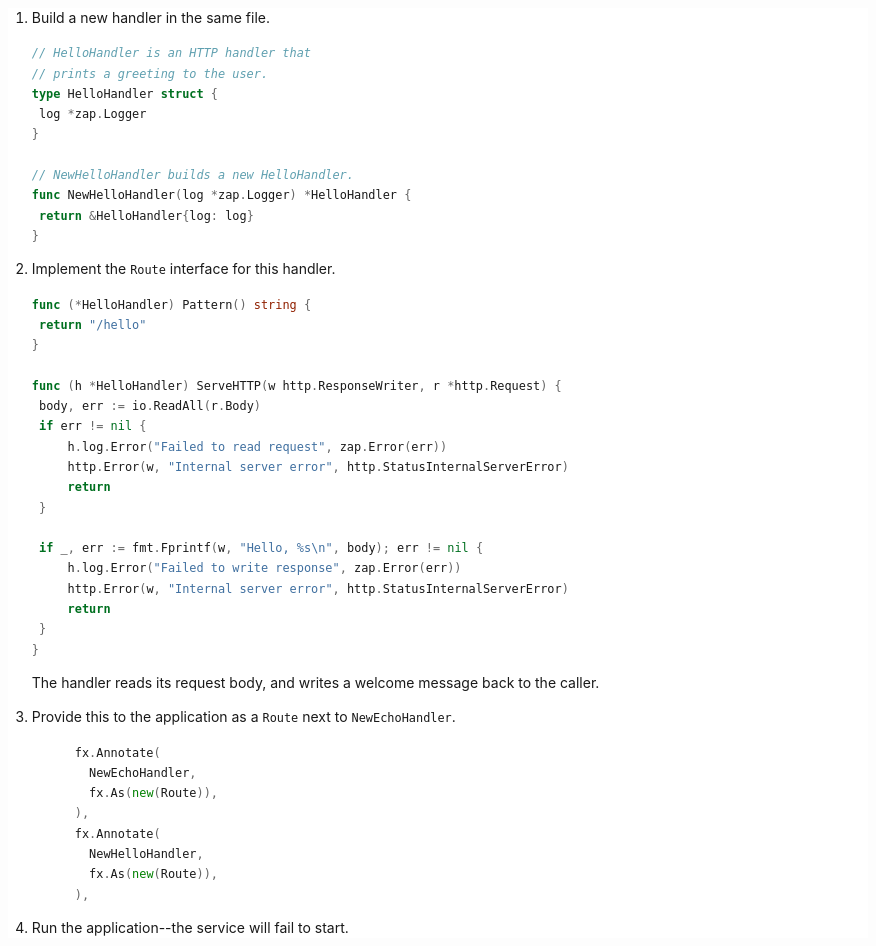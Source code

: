 1. Build a new handler in the same file.

   ```go mdox-exec='region ex/get-started/06-another-handler/main.go hello-init'
   // HelloHandler is an HTTP handler that
   // prints a greeting to the user.
   type HelloHandler struct {
   	log *zap.Logger
   }

   // NewHelloHandler builds a new HelloHandler.
   func NewHelloHandler(log *zap.Logger) *HelloHandler {
   	return &HelloHandler{log: log}
   }
   ```

2. Implement the `Route` interface for this handler.

   ```go mdox-exec='region ex/get-started/06-another-handler/main.go hello-methods'
   func (*HelloHandler) Pattern() string {
   	return "/hello"
   }

   func (h *HelloHandler) ServeHTTP(w http.ResponseWriter, r *http.Request) {
   	body, err := io.ReadAll(r.Body)
   	if err != nil {
   		h.log.Error("Failed to read request", zap.Error(err))
   		http.Error(w, "Internal server error", http.StatusInternalServerError)
   		return
   	}

   	if _, err := fmt.Fprintf(w, "Hello, %s\n", body); err != nil {
   		h.log.Error("Failed to write response", zap.Error(err))
   		http.Error(w, "Internal server error", http.StatusInternalServerError)
   		return
   	}
   }
   ```

   The handler reads its request body,
   and writes a welcome message back to the caller.

3. Provide this to the application as a `Route` next to `NewEchoHandler`.

   ```go mdox-exec='region ex/get-started/06-another-handler/main.go hello-provide-partial'
         fx.Annotate(
           NewEchoHandler,
           fx.As(new(Route)),
         ),
         fx.Annotate(
           NewHelloHandler,
           fx.As(new(Route)),
         ),
   ```

4. Run the application--the service will fail to start.

